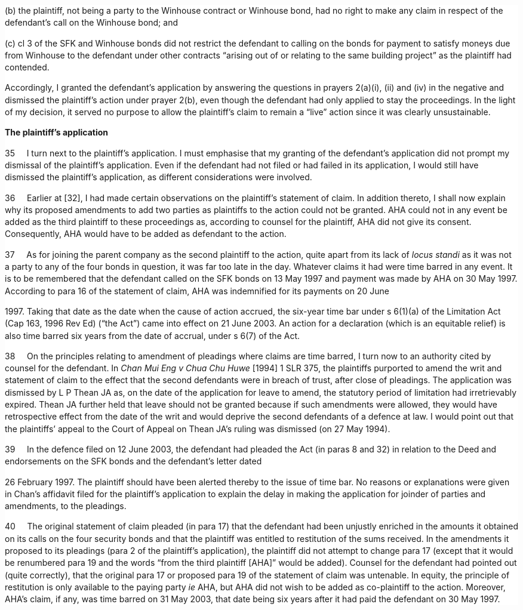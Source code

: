  (b) the plaintiff, not being a party to the Winhouse contract or Winhouse bond, had no right to make any claim in respect of the defendant’s call on the Winhouse bond; and 

 (c) cl 3 of the SFK and Winhouse bonds did not restrict the defendant to calling on the bonds for payment to satisfy moneys due from Winhouse to the defendant under other contracts “arising out of or relating to the same building project” as the plaintiff had contended. 

Accordingly, I granted the defendant’s application by answering the questions in prayers 2(a)(i), (ii) and (iv) in the negative and dismissed the plaintiff’s action under prayer 2(b), even though the defendant had only applied to stay the proceedings. In the light of my decision, it served no purpose to allow the plaintiff’s claim to remain a “live” action since it was clearly unsustainable. 

**The plaintiff’s application** 

35     I turn next to the plaintiff’s application. I must emphasise that my granting of the defendant’s application did not prompt my dismissal of the plaintiff’s application. Even if the defendant had not filed or had failed in its application, I would still have dismissed the plaintiff’s application, as different considerations were involved. 

36     Earlier at [32], I had made certain observations on the plaintiff’s statement of claim. In addition thereto, I shall now explain why its proposed amendments to add two parties as plaintiffs to the action could not be granted. AHA could not in any event be added as the third plaintiff to these proceedings as, according to counsel for the plaintiff, AHA did not give its consent. Consequently, AHA would have to be added as defendant to the action. 

37     As for joining the parent company as the second plaintiff to the action, quite apart from its lack of _locus standi_ as it was not a party to any of the four bonds in question, it was far too late in the day. Whatever claims it had were time barred in any event. It is to be remembered that the defendant called on the SFK bonds on 13 May 1997 and payment was made by AHA on 30 May 1997. According to para 16 of the statement of claim, AHA was indemnified for its payments on 20 June 

1997\. Taking that date as the date when the cause of action accrued, the six-year time bar under s 6(1)(a) of the Limitation Act (Cap 163, 1996 Rev Ed) (“the Act”) came into effect on 21 June 2003. An action for a declaration (which is an equitable relief) is also time barred six years from the date of accrual, under s 6(7) of the Act. 

38     On the principles relating to amendment of pleadings where claims are time barred, I turn now to an authority cited by counsel for the defendant. In _Chan Mui Eng v Chua Chu Huwe_ [1994] 1 SLR 375, the plaintiffs purported to amend the writ and statement of claim to the effect that the second defendants were in breach of trust, after close of pleadings. The application was dismissed by L P Thean JA as, on the date of the application for leave to amend, the statutory period of limitation had irretrievably expired. Thean JA further held that leave should not be granted because if such amendments were allowed, they would have retrospective effect from the date of the writ and would deprive the second defendants of a defence at law. I would point out that the plaintiffs’ appeal to the Court of Appeal on Thean JA’s ruling was dismissed (on 27 May 1994). 

39     In the defence filed on 12 June 2003, the defendant had pleaded the Act (in paras 8 and 32) in relation to the Deed and endorsements on the SFK bonds and the defendant’s letter dated 


26 February 1997. The plaintiff should have been alerted thereby to the issue of time bar. No reasons or explanations were given in Chan’s affidavit filed for the plaintiff’s application to explain the delay in making the application for joinder of parties and amendments, to the pleadings. 

40     The original statement of claim pleaded (in para 17) that the defendant had been unjustly enriched in the amounts it obtained on its calls on the four security bonds and that the plaintiff was entitled to restitution of the sums received. In the amendments it proposed to its pleadings (para 2 of the plaintiff’s application), the plaintiff did not attempt to change para 17 (except that it would be renumbered para 19 and the words “from the third plaintiff [AHA]” would be added). Counsel for the defendant had pointed out (quite correctly), that the original para 17 or proposed para 19 of the statement of claim was untenable. In equity, the principle of restitution is only available to the paying party _ie_ AHA, but AHA did not wish to be added as co-plaintiff to the action. Moreover, AHA’s claim, if any, was time barred on 31 May 2003, that date being six years after it had paid the defendant on 30 May 1997. 
